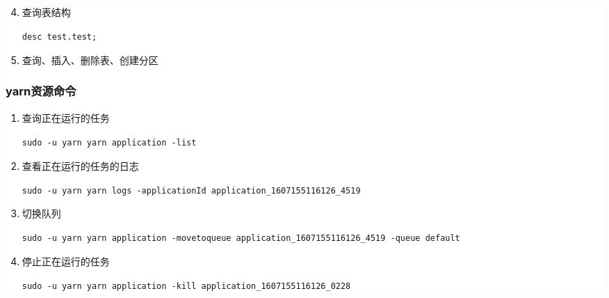 4. 查询表结构

   ```shell
   desc test.test;
   ```

5. 查询、插入、删除表、创建分区

### yarn资源命令

1. 查询正在运行的任务

   ```shell
   sudo -u yarn yarn application -list
   ```

2. 查看正在运行的任务的日志

   ```shell
   sudo -u yarn yarn logs -applicationId application_1607155116126_4519
   ```

3. 切换队列

   ```shell
   sudo -u yarn yarn application -movetoqueue application_1607155116126_4519 -queue default
   ```

4. 停止正在运行的任务

   ```shell
   sudo -u yarn yarn application -kill application_1607155116126_0228
   ```
